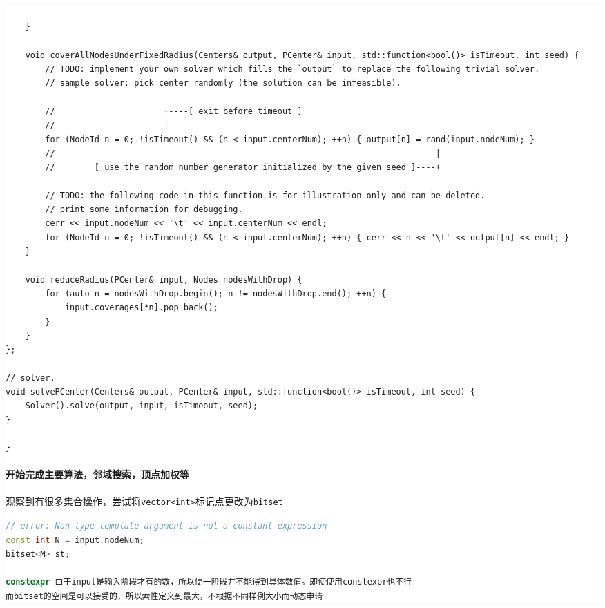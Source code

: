 ```
        
    }

    void coverAllNodesUnderFixedRadius(Centers& output, PCenter& input, std::function<bool()> isTimeout, int seed) {
        // TODO: implement your own solver which fills the `output` to replace the following trivial solver.
        // sample solver: pick center randomly (the solution can be infeasible).

        //                      +----[ exit before timeout ]
        //                      |
        for (NodeId n = 0; !isTimeout() && (n < input.centerNum); ++n) { output[n] = rand(input.nodeNum); }
        //                                                                             |
        //        [ use the random number generator initialized by the given seed ]----+

        // TODO: the following code in this function is for illustration only and can be deleted.
        // print some information for debugging.
        cerr << input.nodeNum << '\t' << input.centerNum << endl;
        for (NodeId n = 0; !isTimeout() && (n < input.centerNum); ++n) { cerr << n << '\t' << output[n] << endl; }
    }

    void reduceRadius(PCenter& input, Nodes nodesWithDrop) {
        for (auto n = nodesWithDrop.begin(); n != nodesWithDrop.end(); ++n) {
            input.coverages[*n].pop_back();
        }
    }
};

// solver.
void solvePCenter(Centers& output, PCenter& input, std::function<bool()> isTimeout, int seed) {
    Solver().solve(output, input, isTimeout, seed);
}

}
```



#### 开始完成主要算法，邻域搜索，顶点加权等

观察到有很多集合操作，尝试将`vector<int>`标记点更改为`bitset`

```c++
// error: Non-type template argument is not a constant expression
const int N = input.nodeNum;
bitset<M> st;

constexpr 由于input是输入阶段才有的数，所以便一阶段并不能得到具体数值。即使使用constexpr也不行
而bitset的空间是可以接受的，所以索性定义到最大，不根据不同样例大小而动态申请
```
